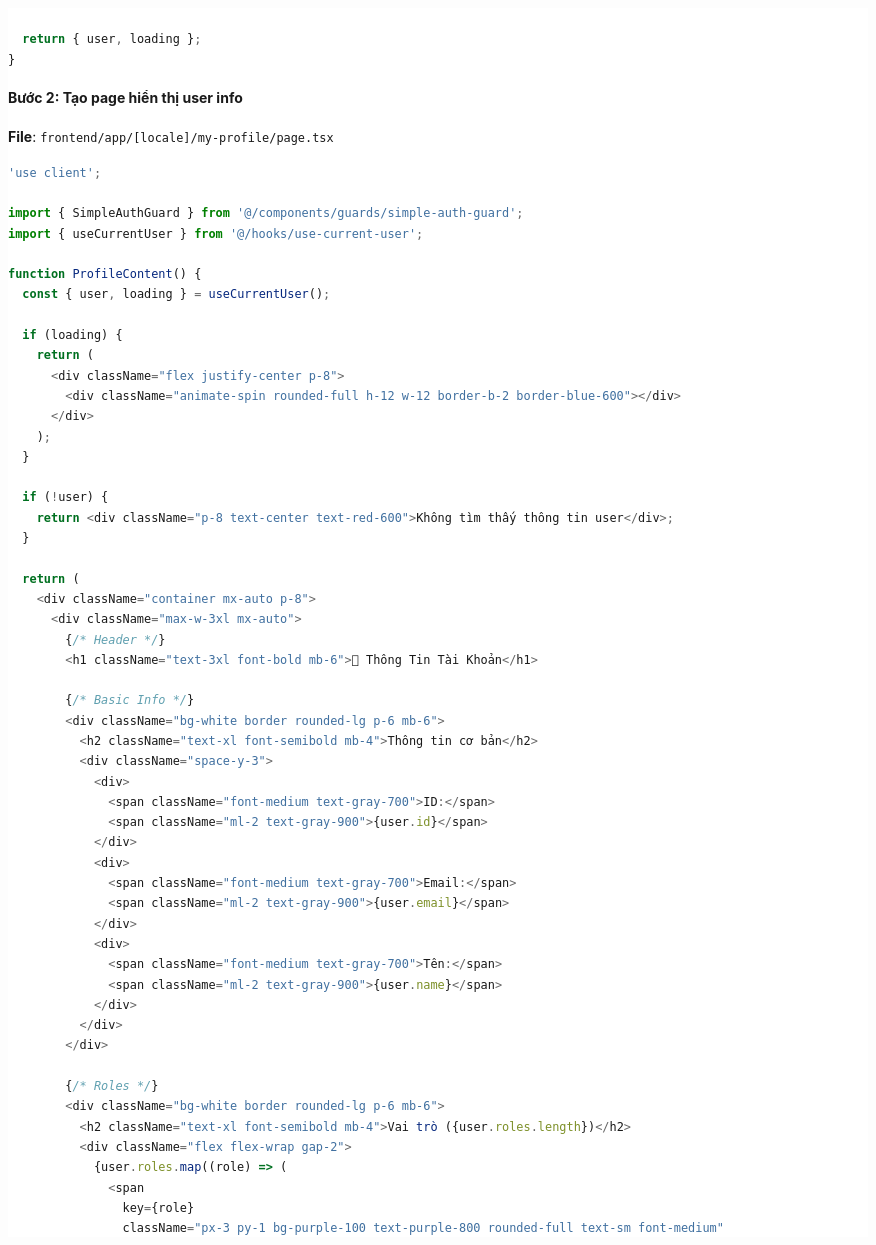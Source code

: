 ```typescript
  
  return { user, loading };
}
```

#### Bước 2: Tạo page hiển thị user info

**File**: `frontend/app/[locale]/my-profile/page.tsx`

```typescript
'use client';

import { SimpleAuthGuard } from '@/components/guards/simple-auth-guard';
import { useCurrentUser } from '@/hooks/use-current-user';

function ProfileContent() {
  const { user, loading } = useCurrentUser();
  
  if (loading) {
    return (
      <div className="flex justify-center p-8">
        <div className="animate-spin rounded-full h-12 w-12 border-b-2 border-blue-600"></div>
      </div>
    );
  }
  
  if (!user) {
    return <div className="p-8 text-center text-red-600">Không tìm thấy thông tin user</div>;
  }
  
  return (
    <div className="container mx-auto p-8">
      <div className="max-w-3xl mx-auto">
        {/* Header */}
        <h1 className="text-3xl font-bold mb-6">👤 Thông Tin Tài Khoản</h1>
        
        {/* Basic Info */}
        <div className="bg-white border rounded-lg p-6 mb-6">
          <h2 className="text-xl font-semibold mb-4">Thông tin cơ bản</h2>
          <div className="space-y-3">
            <div>
              <span className="font-medium text-gray-700">ID:</span>
              <span className="ml-2 text-gray-900">{user.id}</span>
            </div>
            <div>
              <span className="font-medium text-gray-700">Email:</span>
              <span className="ml-2 text-gray-900">{user.email}</span>
            </div>
            <div>
              <span className="font-medium text-gray-700">Tên:</span>
              <span className="ml-2 text-gray-900">{user.name}</span>
            </div>
          </div>
        </div>
        
        {/* Roles */}
        <div className="bg-white border rounded-lg p-6 mb-6">
          <h2 className="text-xl font-semibold mb-4">Vai trò ({user.roles.length})</h2>
          <div className="flex flex-wrap gap-2">
            {user.roles.map((role) => (
              <span
                key={role}
                className="px-3 py-1 bg-purple-100 text-purple-800 rounded-full text-sm font-medium"
```